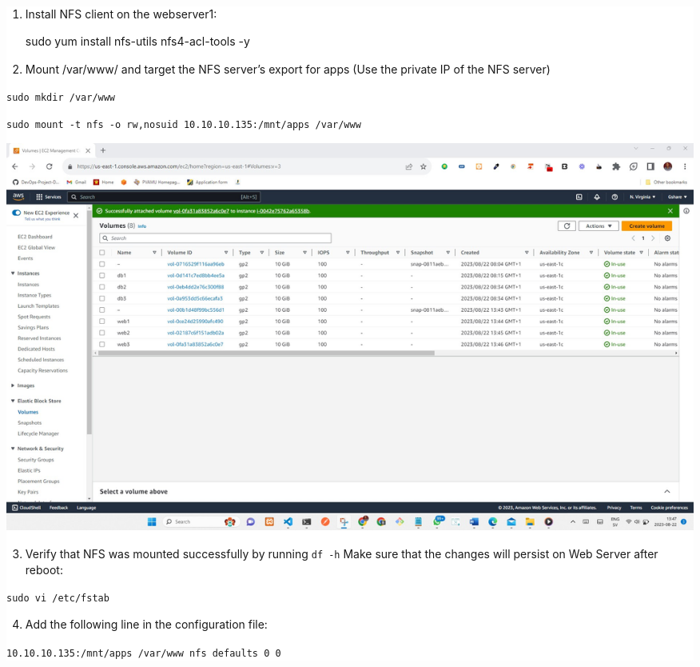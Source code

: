 1. Install NFS client on the webserver1: 

    sudo yum install nfs-utils nfs4-acl-tools -y

2. Mount /var/www/ and target the NFS server’s export for apps (Use the private IP of the NFS server)
```
sudo mkdir /var/www
```
    sudo mount -t nfs -o rw,nosuid 10.10.10.135:/mnt/apps /var/www

![image](images/wb1.jpg)

3. Verify that NFS was mounted successfully by running `df -h` Make sure that the changes will persist on Web Server after reboot:
```
sudo vi /etc/fstab
```
4. Add the following line in the configuration file: 
```
10.10.10.135:/mnt/apps /var/www nfs defaults 0 0
```